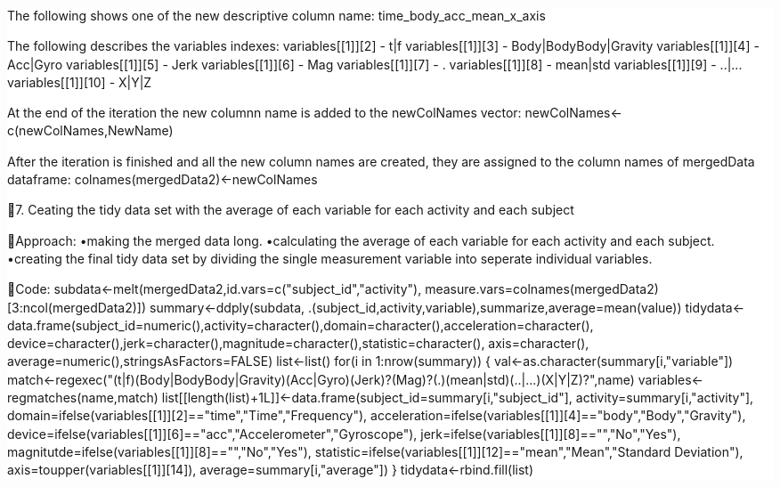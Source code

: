 The following shows one of the new descriptive column name:
time_body_acc_mean_x_axis

The following describes the variables indexes:
variables[[1]][2] - t|f
variables[[1]][3] - Body|BodyBody|Gravity
variables[[1]][4] - Acc|Gyro
variables[[1]][5] - Jerk
variables[[1]][6] - Mag
variables[[1]][7] - .
variables[[1]][8] - mean|std
variables[[1]][9] - ..|...
variables[[1]][10] - X|Y|Z

At the end of the iteration the new columnn name is added to the newColNames vector:
newColNames<-c(newColNames,NewName)

After the iteration is finished and all the new column names are created, they are assigned to the column names of mergedData dataframe:
colnames(mergedData2)<-newColNames

7. Ceating the tidy data set with the average of each variable for each activity and each subject

Approach:
•making the merged data long.
•calculating the average of each variable for each activity and each subject.
•creating the final tidy data set by dividing the single measurement variable into seperate individual variables.

Code:
subdata<-melt(mergedData2,id.vars=c("subject_id","activity"),
              measure.vars=colnames(mergedData2)[3:ncol(mergedData2)])
summary<-ddply(subdata, .(subject_id,activity,variable),summarize,average=mean(value))
tidydata<-data.frame(subject_id=numeric(),activity=character(),domain=character(),acceleration=character(),
                     device=character(),jerk=character(),magnitude=character(),statistic=character(), axis=character(),
                     average=numeric(),stringsAsFactors=FALSE)
list<-list()
for(i in 1:nrow(summary)) {
  val<-as.character(summary[i,"variable"])
  match<-regexec("(t|f)(Body|BodyBody|Gravity)(Acc|Gyro)(Jerk)?(Mag)?(.)(mean|std)(..|...)(X|Y|Z)?",name)
  variables<-regmatches(name,match)
  list[[length(list)+1L]]<-data.frame(subject_id=summary[i,"subject_id"],
                                      activity=summary[i,"activity"],
                                      domain=ifelse(variables[[1]][2]=="time","Time","Frequency"),
                                      acceleration=ifelse(variables[[1]][4]=="body","Body","Gravity"),
                                      device=ifelse(variables[[1]][6]=="acc","Accelerometer","Gyroscope"),
                                      jerk=ifelse(variables[[1]][8]=="","No","Yes"),
                                      magnitutde=ifelse(variables[[1]][8]=="","No","Yes"),
                                      statistic=ifelse(variables[[1]][12]=="mean","Mean","Standard Deviation"),
                                      axis=toupper(variables[[1]][14]),
                                      average=summary[i,"average"])
}
tidydata<-rbind.fill(list)
